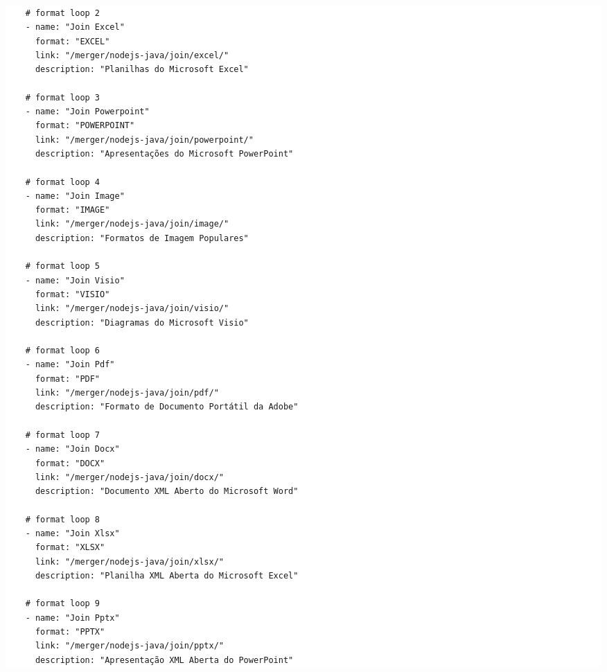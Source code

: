         # format loop 2
        - name: "Join Excel"
          format: "EXCEL"
          link: "/merger/nodejs-java/join/excel/"
          description: "Planilhas do Microsoft Excel"

        # format loop 3
        - name: "Join Powerpoint"
          format: "POWERPOINT"
          link: "/merger/nodejs-java/join/powerpoint/"
          description: "Apresentações do Microsoft PowerPoint"

        # format loop 4
        - name: "Join Image"
          format: "IMAGE"
          link: "/merger/nodejs-java/join/image/"
          description: "Formatos de Imagem Populares"

        # format loop 5
        - name: "Join Visio"
          format: "VISIO"
          link: "/merger/nodejs-java/join/visio/"
          description: "Diagramas do Microsoft Visio"
          
        # format loop 6
        - name: "Join Pdf"
          format: "PDF"
          link: "/merger/nodejs-java/join/pdf/"
          description: "Formato de Documento Portátil da Adobe"

        # format loop 7
        - name: "Join Docx"
          format: "DOCX"
          link: "/merger/nodejs-java/join/docx/"
          description: "Documento XML Aberto do Microsoft Word"

        # format loop 8
        - name: "Join Xlsx"
          format: "XLSX"
          link: "/merger/nodejs-java/join/xlsx/"
          description: "Planilha XML Aberta do Microsoft Excel"

        # format loop 9
        - name: "Join Pptx"
          format: "PPTX"
          link: "/merger/nodejs-java/join/pptx/"
          description: "Apresentação XML Aberta do PowerPoint"
